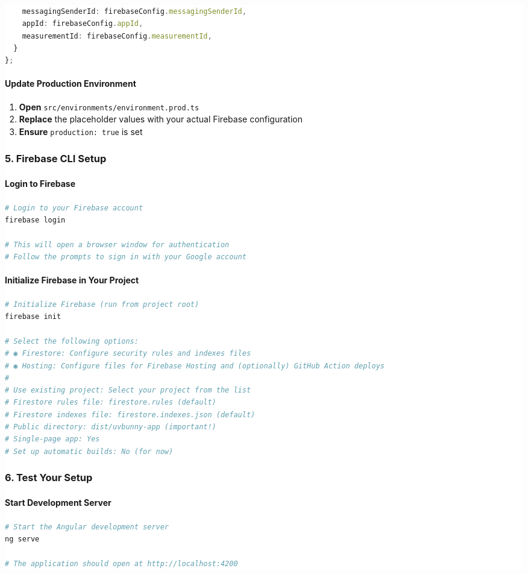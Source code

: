 ```typescript
    messagingSenderId: firebaseConfig.messagingSenderId,
    appId: firebaseConfig.appId,
    measurementId: firebaseConfig.measurementId,
  }
};
```

#### Update Production Environment

1. **Open** `src/environments/environment.prod.ts`
2. **Replace** the placeholder values with your actual Firebase configuration
3. **Ensure** `production: true` is set

### 5. Firebase CLI Setup

#### Login to Firebase

```bash
# Login to your Firebase account
firebase login

# This will open a browser window for authentication
# Follow the prompts to sign in with your Google account
```

#### Initialize Firebase in Your Project

```bash
# Initialize Firebase (run from project root)
firebase init

# Select the following options:
# ◉ Firestore: Configure security rules and indexes files
# ◉ Hosting: Configure files for Firebase Hosting and (optionally) GitHub Action deploys
# 
# Use existing project: Select your project from the list
# Firestore rules file: firestore.rules (default)
# Firestore indexes file: firestore.indexes.json (default)
# Public directory: dist/uvbunny-app (important!)
# Single-page app: Yes
# Set up automatic builds: No (for now)
```

### 6. Test Your Setup

#### Start Development Server

```bash
# Start the Angular development server
ng serve

# The application should open at http://localhost:4200
```
